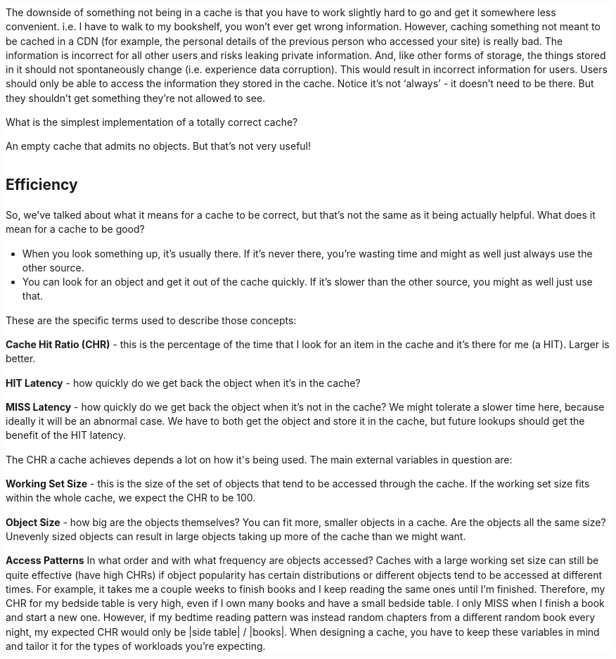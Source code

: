 The downside of something not being in a cache is that you have to work slightly hard to go and get it somewhere less convenient. i.e. I have to walk to my bookshelf, you won’t ever get wrong information.
However, caching something not meant to be cached in a CDN (for example, the personal details of the previous person who accessed your site) is really bad. The information is incorrect for all other users and risks leaking private information.
And, like other forms of storage, the things stored in it should not spontaneously change (i.e. experience data corruption). This would result in incorrect information for users.
Users should only be able to access the information they stored in the cache. Notice it’s not ‘always’ - it doesn’t need to be there. But they shouldn’t get something they’re not allowed to see.

What is the simplest implementation of a totally correct cache?

An empty cache that admits no objects. But that’s not very useful!


## Efficiency
So, we’ve talked about what it means for a cache to be correct, but that’s not the same as it being actually helpful. What does it mean for a cache to be good?

- When you look something up, it’s usually there. If it’s never there, you’re wasting time and might as well just always use the other source.
- You can look for an object and get it out of the cache quickly. If it’s slower than the other source, you might as well just use that.

These are the specific terms used to describe those concepts:

**Cache Hit Ratio (CHR)** - this is the percentage of the time that I look for an item in the cache and it’s there for me (a HIT). Larger is better.

**HIT Latency** - how quickly do we get back the object when it’s in the cache?

**MISS Latency** - how quickly do we get back the object when it’s not in the cache? We might tolerate a slower time here, because ideally it will be an abnormal case. We have to both get the object and store it in the cache, but future lookups should get the benefit of the HIT latency.

The CHR a cache achieves depends a lot on how it's being used. The main external variables in question are:

**Working Set Size** - this is the size of the set of objects that tend to be accessed through the cache. If the working set size fits within the whole cache, we expect the CHR to be 100.

**Object Size** - how big are the objects themselves? You can fit more, smaller objects in a cache. Are the objects all the same size? Unevenly sized objects can result in large objects
taking up more of the cache than we might want.

**Access Patterns** In what order and with what frequency are objects accessed? Caches with a large working set size can still be quite effective (have high CHRs) if object popularity
has certain distributions or different objects tend to be accessed at different times. For example, it takes me a couple weeks to finish books and I keep reading the same ones until
I’m finished. Therefore, my CHR for my bedside table is very high, even if I own many books and have a small bedside table. I only MISS when I finish a book and start a new one.
However, if my bedtime reading pattern was instead random chapters from a different random book every night, my expected CHR would only be |side table| / |books|. When designing a cache,
you have to keep these variables in mind and tailor it for the types of workloads you’re expecting.
